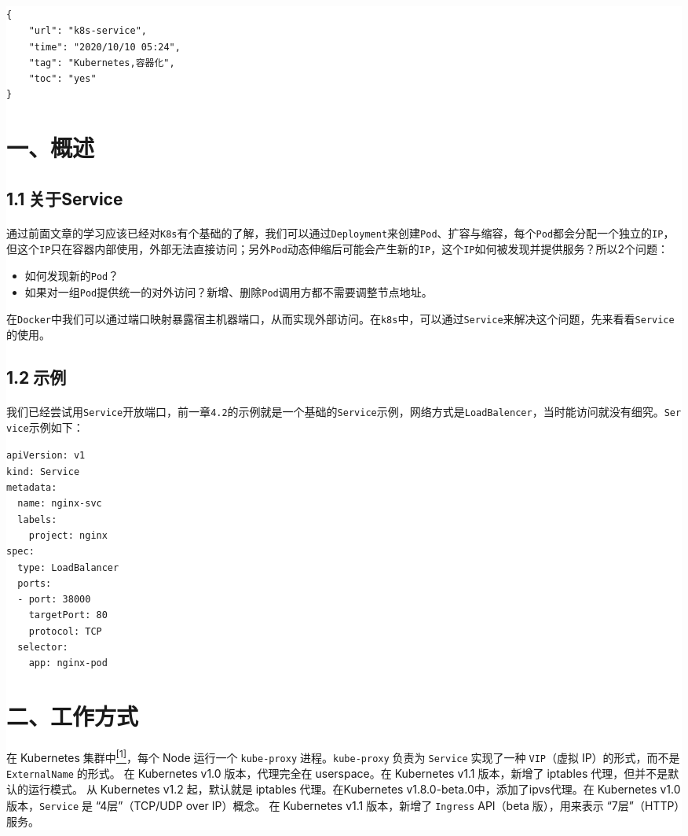 ```
{
    "url": "k8s-service",
    "time": "2020/10/10 05:24",
    "tag": "Kubernetes,容器化",
    "toc": "yes"
}
```

# 一、概述

## 1.1 关于Service

通过前面文章的学习应该已经对`K8s`有个基础的了解，我们可以通过`Deployment`来创建`Pod`、扩容与缩容，每个`Pod`都会分配一个独立的`IP`，但这个`IP`只在容器内部使用，外部无法直接访问；另外`Pod`动态伸缩后可能会产生新的`IP`，这个`IP`如何被发现并提供服务？所以2个问题：

- 如何发现新的`Pod`？
- 如果对一组`Pod`提供统一的对外访问？新增、删除`Pod`调用方都不需要调整节点地址。

在`Docker`中我们可以通过端口映射暴露宿主机器端口，从而实现外部访问。在`k8s`中，可以通过`Service`来解决这个问题，先来看看`Service`的使用。

## 1.2 示例

我们已经尝试用`Service`开放端口，前一章`4.2`的示例就是一个基础的`Service`示例，网络方式是`LoadBalencer`，当时能访问就没有细究。`Service`示例如下：

```
apiVersion: v1
kind: Service
metadata:
  name: nginx-svc
  labels:
    project: nginx
spec:
  type: LoadBalancer
  ports:
  - port: 38000
    targetPort: 80
    protocol: TCP
  selector:
    app: nginx-pod
```



# 二、工作方式

在 Kubernetes 集群中[<sup>[1]</sup>](#refer)，每个 Node 运行一个 `kube-proxy` 进程。`kube-proxy` 负责为 `Service` 实现了一种 `VIP`（虚拟 IP）的形式，而不是 `ExternalName` 的形式。 在 Kubernetes v1.0 版本，代理完全在 userspace。在 Kubernetes v1.1 版本，新增了 iptables 代理，但并不是默认的运行模式。 从 Kubernetes v1.2 起，默认就是 iptables 代理。在Kubernetes v1.8.0-beta.0中，添加了ipvs代理。在 Kubernetes v1.0 版本，`Service` 是 “4层”（TCP/UDP over IP）概念。 在 Kubernetes v1.1 版本，新增了 `Ingress` API（beta 版），用来表示 “7层”（HTTP）服务。

